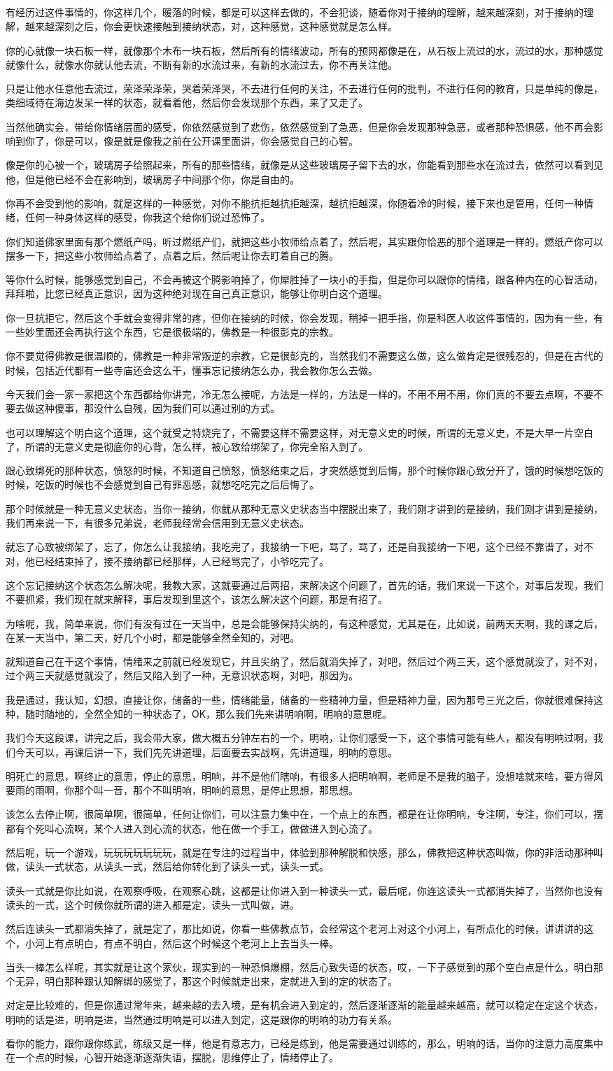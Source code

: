 有经历过这件事情的，你这样几个，暖落的时候，都是可以这样去做的，不会犯谈，随着你对于接纳的理解，越来越深刻，对于接纳的理解，越来越深刻之后，你会更快速接触到接纳状态，对，这种感觉，这种感觉就是怎么样。

你的心就像一块石板一样，就像那个木布一块石板，然后所有的情绪波动，所有的预网都像是在，从石板上流过的水，流过的水，那种感觉就像什么，就像水你就认他去流，不断有新的水流过来，有新的水流过去，你不再关注他。

只是让他水任意他去流过，荣泽荣泽荣，哭着荣泽哭，不去进行任何的关注，不去进行任何的批判，不进行任何的教育，只是单纯的像是，类细域待在海边发呆一样的状态，就看着他，然后你会发现那个东西，来了又走了。

当然他确实会，带给你情绪层面的感受，你依然感觉到了悲伤，依然感觉到了急恶，但是你会发现那种急恶，或者那种恐惧感，他不再会影响到你了，你是可以，像是就是像我之前在公开课里面讲，你会感觉自己的心智。

像是你的心被一个，玻璃房子给照起来，所有的那些情绪，就像是从这些玻璃房子留下去的水，你能看到那些水在流过去，依然可以看到见他，但是他已经不会在影响到，玻璃房子中间那个你，你是自由的。

你再不会受到他的影响，就是这样的一种感觉，对你不能抗拒越抗拒越深，越抗拒越深，你随着冷的时候，接下来也是管用，任何一种情绪，任何一种身体这样的感受，你我这个给你们说过恐怖了。

你们知道佛家里面有那个燃纸产吗，听过燃纸产们，就把这些小牧师给点着了，然后呢，其实跟你恰恶的那个道理是一样的，燃纸产你可以摆多一下，把这些小牧师给点着了，点着之后，然后呢让你去盯着自己的腾。

等你什么时候，能够感觉到自己，不会再被这个腾影响掉了，你犀胜掉了一块小的手指，但是你可以跟你的情绪，跟各种内在的心智活动，拜拜啦，比您已经真正意识，因为这种绝对现在自己真正意识，能够让你明白这个道理。

你一旦抗拒它，然后这个手就会变得非常的疼，但你在接纳的时候，你会发现，稍掉一把手指，你是科医人收这件事情的，因为有一些，有一些妙里面还会再执行这个东西，它是很极端的，佛教是一种很彭克的宗教。

你不要觉得佛教是很温顺的，佛教是一种非常叛逆的宗教，它是很彭克的，当然我们不需要这么做，这么做肯定是很残忍的，但是在古代的时候，包括近代都有一些寺庙还会这么干，懂事忘记接纳怎么办，我会教你怎么去做。

今天我们会一家一家把这个东西都给你讲完，冷无怎么接呢，方法是一样的，方法是一样的，不用不用不用，你们真的不要去点啊，不要不要去做这种傻事，那没什么自残，因为我们可以通过别的方式。

也可以理解这个明白这个道理，这个就受之特烧完了，不需要这样不需要这样，对无意义史的时候，所谓的无意义史，不是大早一片空白了，所谓的无意义史是彻底你的心背，怎么样，被心致给绑架了，你完全陷入到了。

跟心致绑死的那种状态，愤怒的时候，不知道自己愤怒，愤怒结束之后，才突然感觉到后悔，那个时候你跟心致分开了，饿的时候想吃饭的时候，吃饭的时候也不会感觉到自己有罪恶感，就想吃吃完之后后悔了。

那个时候就是一种无意义史状态，当你一接纳，你就从那种无意义史状态当中摆脱出来了，我们刚才讲到的是接纳，我们刚才讲到是接纳，我们再来说一下，有很多兄弟说，老师我经常会信用到无意义史状态。

就忘了心致被绑架了，忘了，你怎么让我接纳，我吃完了，我接纳一下吧，骂了，骂了，还是自我接纳一下吧，这个已经不靠谱了，对不对，他已经结束掉了，接不接纳都已经那样，人已经骂完了，小爷吃完了。

这个忘记接纳这个状态怎么解决呢，我教大家，这就要通过后两招，来解决这个问题了，首先的话，我们来说一下这个，对事后发现，我们不要抓紧，我们现在就来解释，事后发现到里这个，该怎么解决这个问题，那是有招了。

为啥呢，我，简单来说，你们有没有过在一天当中，总是会能够保持尖纳的，有这种感觉，尤其是在，比如说，前两天天啊，我的课之后，在某一天当中，第二天，好几个小时，都是能够全然全知的，对吧。

就知道自己在干这个事情，情绪来之前就已经发现它，并且尖纳了，然后就消失掉了，对吧，然后过个两三天，这个感觉就没了，对不对，过个两三天就感觉就没了，然后又陷入到了一种，无意识状态啊，对吧，那因为。

我是通过，我认知，幻想，直接让你，储备的一些，情绪能量，储备的一些精神力量，但是精神力量，因为那号三光之后，你就很难保持这种，随时随地的，全然全知的一种状态了，OK，那么我们先来讲明响啊，明响的意思呢。

我们今天这段课，讲完之后，我会带大家，做大概五分钟左右的一个，明响，让你们感受一下，这个事情可能有些人，都没有明响过啊，我们今天可以，再课后讲一下，我们先先讲道理，后面要去实战啊，先讲道理，明响的意思。

明死亡的意思，啊终止的意思，停止的意思，明响，并不是他们瞎响，有很多人把明响啊，老师是不是我的脑子，没想啥就来啥，要方得风要雨的雨啊，你那个叫一音，那个不叫明响，明响的意思，是停止思想，那思想。

该怎么去停止啊，很简单啊，很简单，任何让你们，可以注意力集中在，一个点上的东西，都是在让你明响，专注啊，专注，你们可以，摆都有个死叫心流啊，某个人进入到心流的状态，他在做一个手工，做做进入到心流了。

然后呢，玩一个游戏，玩玩玩玩玩玩玩，就是在专注的过程当中，体验到那种解脱和快感，那么，佛教把这种状态叫做，你的非活动那种叫做，读头一式状态，从读头一式，然后给你转化到了读头一式，读头一式。

读头一式就是你比如说，在观察呼吸，在观察心跳，这都是让你进入到一种读头一式，最后呢，你连这读头一式都消失掉了，当然你也没有读头的一式，这个时候你就所谓的进入都是定，读头一式叫做，进。

然后连读头一式都消失掉了，就是定了，那比如说，你看一些佛教点节，会经常这个老河上对这个小河上，有所点化的时候，讲讲讲的这个，小河上有点明白，有点不明白，然后这个时候这个老河上上去当头一棒。

当头一棒怎么样呢，其实就是让这个家伙，现实到的一种恐惧爆棚，然后心致失语的状态，哎，一下子感觉到的那个空白点是什么，明白那个无异，明白那种跟认知解绑的感觉了，那这个时候就走出来，定就进入到的定的状态了。

对定是比较难的，但是你通过常年来，越来越的去入境，是有机会进入到定的，然后逐渐逐渐的能量越来越高，就可以稳定在定这个状态，明响的话是进，明响是进，当然通过明响是可以进入到定，这是跟你的明响的功力有关系。

看你的能力，跟你跟你练武，练级又是一样，他是有意志力，已经是练到，他是需要通过训练的，那么，明响的话，当你的注意力高度集中在一个点的时候，心智开始逐渐逐渐失语，摆脱，思维停止了，情绪停止了。
